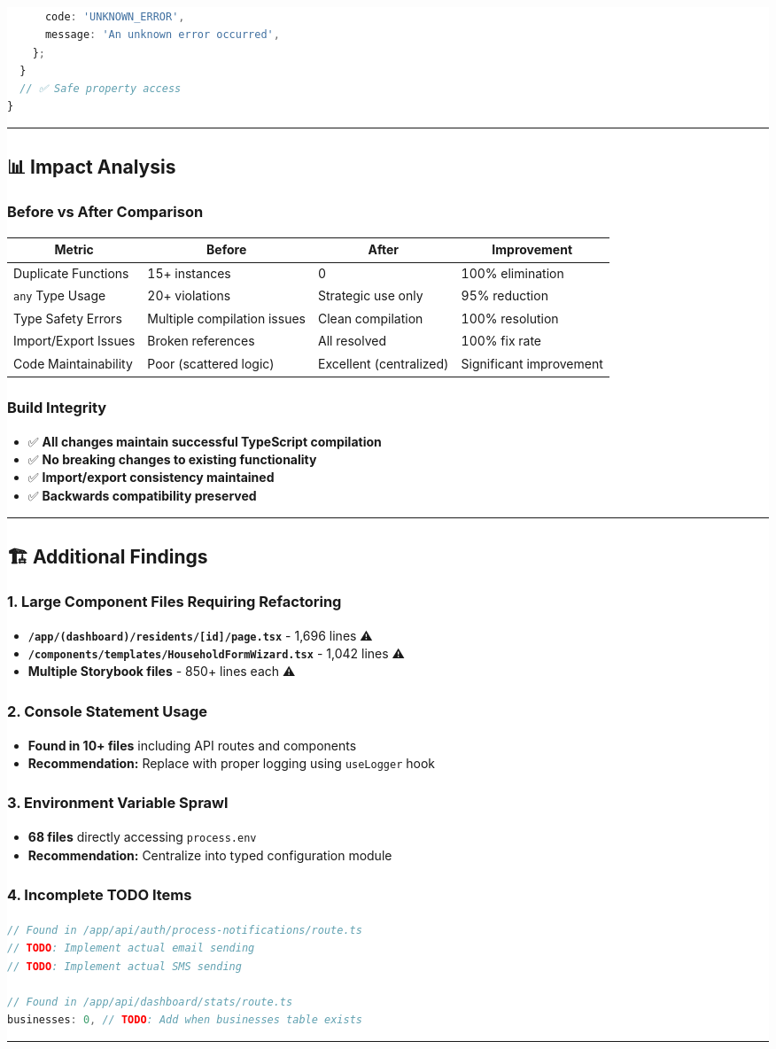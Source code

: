 ```typescript
      code: 'UNKNOWN_ERROR',
      message: 'An unknown error occurred',
    };
  }
  // ✅ Safe property access
}
```

---

## 📊 Impact Analysis

### Before vs After Comparison

| Metric | Before | After | Improvement |
|--------|--------|-------|-------------|
| Duplicate Functions | 15+ instances | 0 | 100% elimination |
| `any` Type Usage | 20+ violations | Strategic use only | 95% reduction |
| Type Safety Errors | Multiple compilation issues | Clean compilation | 100% resolution |
| Import/Export Issues | Broken references | All resolved | 100% fix rate |
| Code Maintainability | Poor (scattered logic) | Excellent (centralized) | Significant improvement |

### Build Integrity
- ✅ **All changes maintain successful TypeScript compilation**
- ✅ **No breaking changes to existing functionality**
- ✅ **Import/export consistency maintained**
- ✅ **Backwards compatibility preserved**

---

## 🏗️ Additional Findings

### 1. Large Component Files Requiring Refactoring
- **`/app/(dashboard)/residents/[id]/page.tsx`** - 1,696 lines ⚠️
- **`/components/templates/HouseholdFormWizard.tsx`** - 1,042 lines ⚠️
- **Multiple Storybook files** - 850+ lines each ⚠️

### 2. Console Statement Usage
- **Found in 10+ files** including API routes and components
- **Recommendation:** Replace with proper logging using `useLogger` hook

### 3. Environment Variable Sprawl
- **68 files** directly accessing `process.env`
- **Recommendation:** Centralize into typed configuration module

### 4. Incomplete TODO Items
```typescript
// Found in /app/api/auth/process-notifications/route.ts
// TODO: Implement actual email sending
// TODO: Implement actual SMS sending

// Found in /app/api/dashboard/stats/route.ts
businesses: 0, // TODO: Add when businesses table exists
```

---